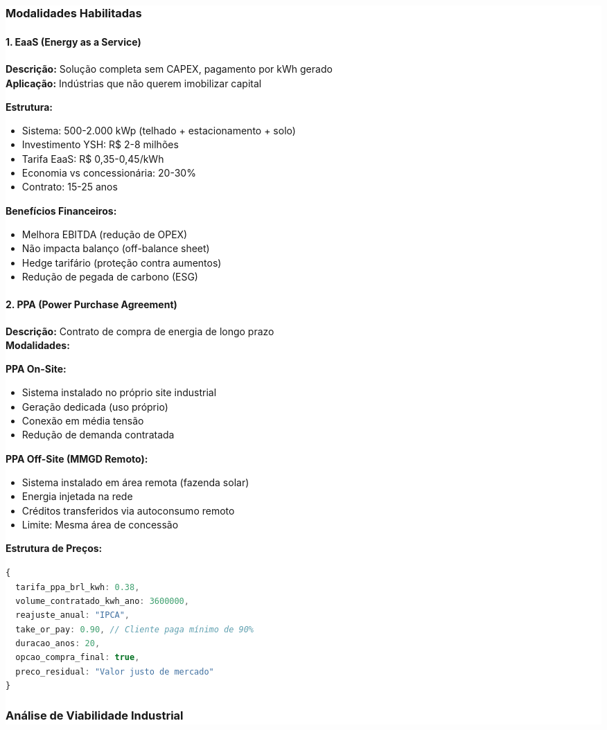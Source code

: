 ### Modalidades Habilitadas

#### 1. **EaaS (Energy as a Service)**

**Descrição:** Solução completa sem CAPEX, pagamento por kWh gerado  
**Aplicação:** Indústrias que não querem imobilizar capital

**Estrutura:**

- Sistema: 500-2.000 kWp (telhado + estacionamento + solo)
- Investimento YSH: R$ 2-8 milhões
- Tarifa EaaS: R$ 0,35-0,45/kWh
- Economia vs concessionária: 20-30%
- Contrato: 15-25 anos

**Benefícios Financeiros:**

- Melhora EBITDA (redução de OPEX)
- Não impacta balanço (off-balance sheet)
- Hedge tarifário (proteção contra aumentos)
- Redução de pegada de carbono (ESG)

#### 2. **PPA (Power Purchase Agreement)**

**Descrição:** Contrato de compra de energia de longo prazo  
**Modalidades:**

**PPA On-Site:**

- Sistema instalado no próprio site industrial
- Geração dedicada (uso próprio)
- Conexão em média tensão
- Redução de demanda contratada

**PPA Off-Site (MMGD Remoto):**

- Sistema instalado em área remota (fazenda solar)
- Energia injetada na rede
- Créditos transferidos via autoconsumo remoto
- Limite: Mesma área de concessão

**Estrutura de Preços:**

```typescript
{
  tarifa_ppa_brl_kwh: 0.38,
  volume_contratado_kwh_ano: 3600000,
  reajuste_anual: "IPCA",
  take_or_pay: 0.90, // Cliente paga mínimo de 90%
  duracao_anos: 20,
  opcao_compra_final: true,
  preco_residual: "Valor justo de mercado"
}
```

### Análise de Viabilidade Industrial
